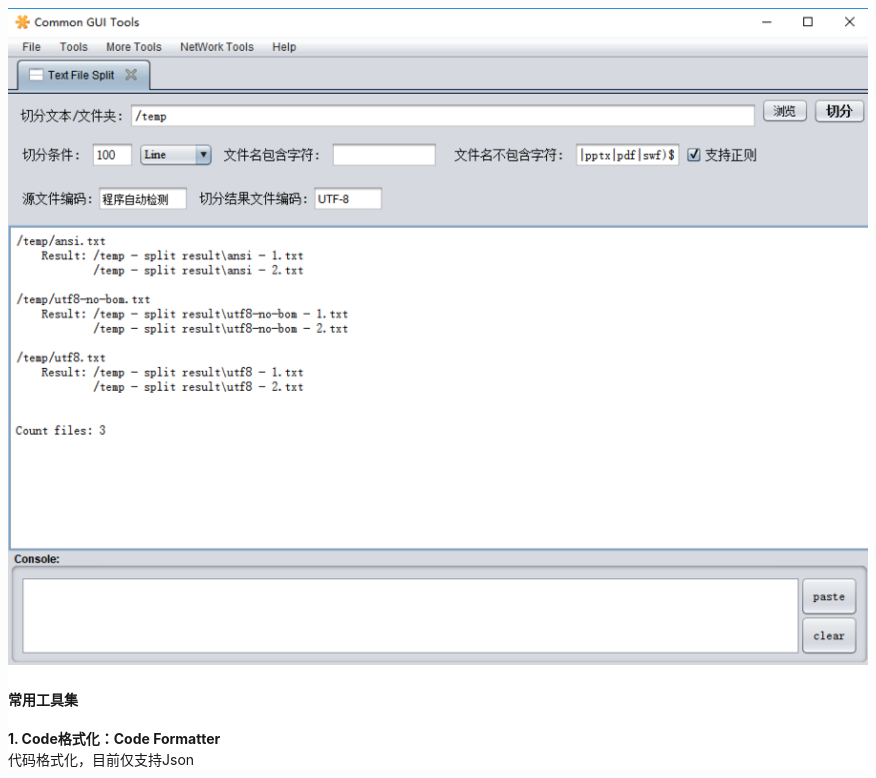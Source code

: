![Text File Split](./documention/images/Text%20File%20Split.png)

#### 常用工具集 ####
<b>1. <a id="Code Formatter">Code格式化：Code Formatter</a></b>  
代码格式化，目前仅支持Json  